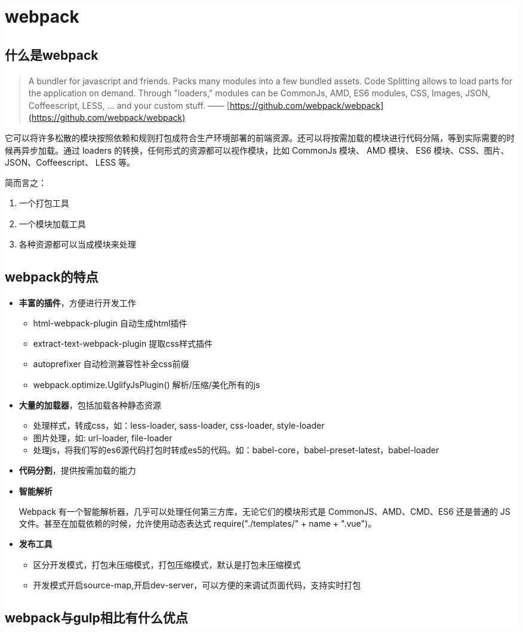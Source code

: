 #                                                                                                                                 webpack

## 什么是webpack

> A bundler for javascript and friends. Packs many modules into a few bundled assets. Code Splitting allows to load parts for the application on demand. Through "loaders," modules can be CommonJs, AMD, ES6 modules, CSS, Images, JSON, Coffeescript, LESS, ... and your custom stuff.  ——  [https://github.com/webpack/webpack](https://github.com/webpack/webpack)

它可以将许多松散的模块按照依赖和规则打包成符合生产环境部署的前端资源。还可以将按需加载的模块进行代码分隔，等到实际需要的时候再异步加载。通过 loaders 的转换，任何形式的资源都可以视作模块，比如 CommonJs 模块、 AMD 模块、 ES6 模块、CSS、图片、 JSON、Coffeescript、 LESS 等。

简而言之：

1. 一个打包工具

2. 一个模块加载工具

3. 各种资源都可以当成模块来处理


## webpack的特点

- **丰富的插件**，方便进行开发工作

  - html-webpack-plugin   自动生成html插件

  - extract-text-webpack-plugin   提取css样式插件

  - autoprefixer   自动检测兼容性补全css前缀

  - webpack.optimize.UglifyJsPlugin()   解析/压缩/美化所有的js



- **大量的加载器**，包括加载各种静态资源
  - 处理样式，转成css，如：less-loader, sass-loader, css-loader, style-loader
  - 图片处理，如: url-loader, file-loader
  - 处理js，将我们写的es6源代码打包时转成es5的代码。如：babel-core，babel-preset-latest，babel-loader


- **代码分割**，提供按需加载的能力

- **智能解析**

  Webpack 有一个智能解析器，几乎可以处理任何第三方库，无论它们的模块形式是 CommonJS、AMD、CMD、ES6 还是普通的 JS 文件。甚至在加载依赖的时候，允许使用动态表达式 require("./templates/" + name + ".vue")。

- **发布工具**
  - 区分开发模式，打包未压缩模式，打包压缩模式，默认是打包未压缩模式

  - 开发模式开启source-map,开启dev-server，可以方便的来调试页面代码，支持实时打包


## webpack与gulp相比有什么优点

